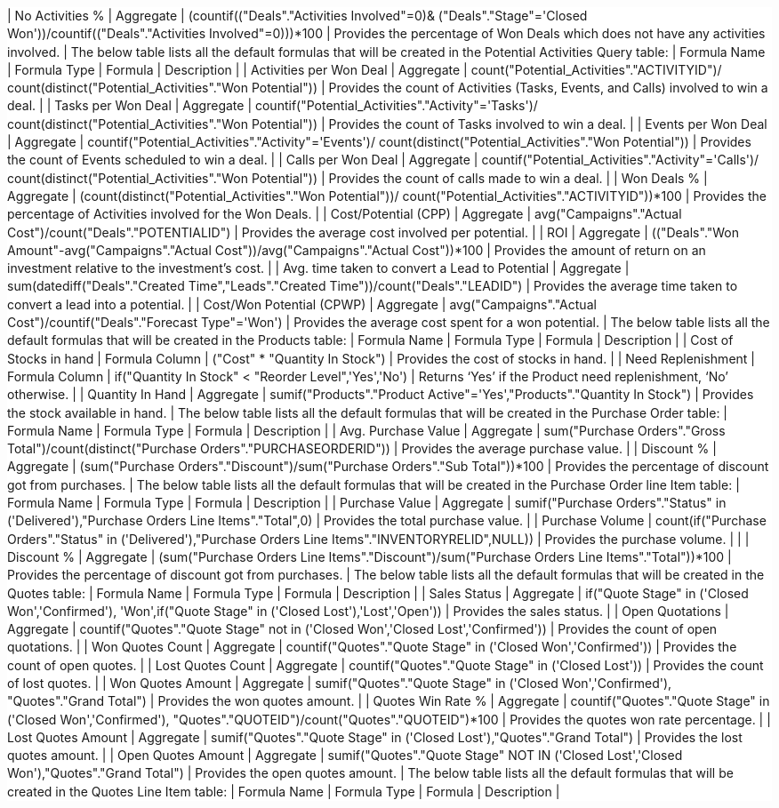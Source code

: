| No Activities % | Aggregate | (countif(("Deals"."Activities Involved"=0)& ("Deals"."Stage"='Closed Won'))/countif(("Deals"."Activities Involved"=0)))\*100 | Provides the percentage of Won Deals which does not have any activities involved. |
The below table lists all the default formulas that will be created in the Potential Activities Query table:
| Formula Name | Formula Type | Formula | Description |
| Activities per Won Deal | Aggregate | count("Potential\_Activities"."ACTIVITYID")/ count(distinct("Potential\_Activities"."Won Potential")) | Provides the count of Activities (Tasks, Events, and Calls) involved to win a deal. |
| Tasks per Won Deal | Aggregate | countif("Potential\_Activities"."Activity"='Tasks')/ count(distinct("Potential\_Activities"."Won Potential")) | Provides the count of Tasks involved to win a deal. |
| Events per Won Deal | Aggregate | countif("Potential\_Activities"."Activity"='Events')/ count(distinct("Potential\_Activities"."Won Potential")) | Provides the count of Events scheduled to win a deal. |
| Calls per Won Deal | Aggregate | countif("Potential\_Activities"."Activity"='Calls')/ count(distinct("Potential\_Activities"."Won Potential")) | Provides the count of calls made to win a deal. |
| Won Deals % | Aggregate | (count(distinct("Potential\_Activities"."Won Potential"))/ count("Potential\_Activities"."ACTIVITYID"))\*100 | Provides the percentage of Activities involved for the Won Deals. |
| Cost/Potential (CPP) | Aggregate | avg("Campaigns"."Actual Cost")/count("Deals"."POTENTIALID") | Provides the average cost involved per potential. |
| ROI | Aggregate | (("Deals"."Won Amount"-avg("Campaigns"."Actual Cost"))/avg("Campaigns"."Actual Cost"))\*100 | Provides the amount of return on an investment relative to the investment’s cost. |
| Avg. time taken to convert a Lead to Potential | Aggregate | sum(datediff("Deals"."Created Time","Leads"."Created Time"))/count("Deals"."LEADID") | Provides the average time taken to convert a lead into a potential. |
| Cost/Won Potential (CPWP) | Aggregate | avg("Campaigns"."Actual Cost")/countif("Deals"."Forecast Type"='Won') | Provides the average cost spent for a won potential. |
The below table lists all the default formulas that will be created in the Products table:
| Formula Name | Formula Type | Formula | Description |
| Cost of Stocks in hand | Formula Column | ("Cost" \* "Quantity In Stock") | Provides the cost of stocks in hand. |
| Need Replenishment | Formula Column | if("Quantity In Stock" < "Reorder Level",'Yes','No') | Returns ‘Yes’ if the Product need replenishment, ‘No’ otherwise. |
| Quantity In Hand | Aggregate | sumif("Products"."Product Active"='Yes',"Products"."Quantity In Stock") | Provides the stock available in hand. |
The below table lists all the default formulas that will be created in the Purchase Order table:
| Formula Name | Formula Type | Formula | Description |
| Avg. Purchase Value | Aggregate | sum("Purchase Orders"."Gross Total")/count(distinct("Purchase Orders"."PURCHASEORDERID")) | Provides the average purchase value. |
| Discount % | Aggregate | (sum("Purchase Orders"."Discount")/sum("Purchase Orders"."Sub Total"))\*100 | Provides the percentage of discount got from purchases. |
The below table lists all the default formulas that will be created in the Purchase Order line Item table:
| Formula Name | Formula Type | Formula | Description |
| Purchase Value | Aggregate | sumif("Purchase Orders"."Status" in ('Delivered'),"Purchase Orders Line Items"."Total",0) | Provides the total purchase value. |
| Purchase Volume | count(if("Purchase Orders"."Status" in ('Delivered'),"Purchase Orders Line Items"."INVENTORYRELID",NULL)) | Provides the purchase volume. | |
| Discount % | Aggregate | (sum("Purchase Orders Line Items"."Discount")/sum("Purchase Orders Line Items"."Total"))\*100 | Provides the percentage of discount got from purchases. |
The below table lists all the default formulas that will be created in the Quotes table:
| Formula Name | Formula Type | Formula | Description |
| Sales Status | Aggregate | if("Quote Stage" in ('Closed Won','Confirmed'), 'Won',if("Quote Stage" in ('Closed Lost'),'Lost','Open')) | Provides the sales status. |
| Open Quotations | Aggregate | countif("Quotes"."Quote Stage" not in ('Closed Won','Closed Lost','Confirmed')) | Provides the count of open quotations. |
| Won Quotes Count | Aggregate | countif("Quotes"."Quote Stage" in ('Closed Won','Confirmed')) | Provides the count of open quotes. |
| Lost Quotes Count | Aggregate | countif("Quotes"."Quote Stage" in ('Closed Lost')) | Provides the count of lost quotes. |
| Won Quotes Amount | Aggregate | sumif("Quotes"."Quote Stage" in ('Closed Won','Confirmed'), "Quotes"."Grand Total") | Provides the won quotes amount. |
| Quotes Win Rate % | Aggregate | countif("Quotes"."Quote Stage" in ('Closed Won','Confirmed'), "Quotes"."QUOTEID")/count("Quotes"."QUOTEID")\*100 | Provides the quotes won rate percentage. |
| Lost Quotes Amount | Aggregate | sumif("Quotes"."Quote Stage" in ('Closed Lost'),"Quotes"."Grand Total") | Provides the lost quotes amount. |
| Open Quotes Amount | Aggregate | sumif("Quotes"."Quote Stage" NOT IN ('Closed Lost','Closed Won'),"Quotes"."Grand Total") | Provides the open quotes amount. |
The below table lists all the default formulas that will be created in the Quotes Line Item table:
| Formula Name | Formula Type | Formula | Description |